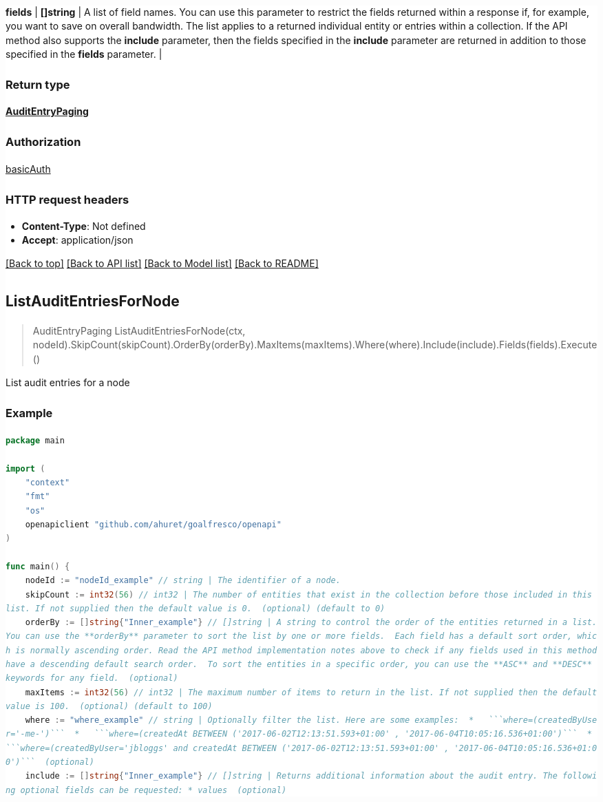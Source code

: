  **fields** | **[]string** | A list of field names.  You can use this parameter to restrict the fields returned within a response if, for example, you want to save on overall bandwidth.  The list applies to a returned individual entity or entries within a collection.  If the API method also supports the **include** parameter, then the fields specified in the **include** parameter are returned in addition to those specified in the **fields** parameter.  | 

### Return type

[**AuditEntryPaging**](AuditEntryPaging.md)

### Authorization

[basicAuth](../README.md#basicAuth)

### HTTP request headers

- **Content-Type**: Not defined
- **Accept**: application/json

[[Back to top]](#) [[Back to API list]](../README.md#documentation-for-api-endpoints)
[[Back to Model list]](../README.md#documentation-for-models)
[[Back to README]](../README.md)


## ListAuditEntriesForNode

> AuditEntryPaging ListAuditEntriesForNode(ctx, nodeId).SkipCount(skipCount).OrderBy(orderBy).MaxItems(maxItems).Where(where).Include(include).Fields(fields).Execute()

List audit entries for a node



### Example

```go
package main

import (
    "context"
    "fmt"
    "os"
    openapiclient "github.com/ahuret/goalfresco/openapi"
)

func main() {
    nodeId := "nodeId_example" // string | The identifier of a node.
    skipCount := int32(56) // int32 | The number of entities that exist in the collection before those included in this list. If not supplied then the default value is 0.  (optional) (default to 0)
    orderBy := []string{"Inner_example"} // []string | A string to control the order of the entities returned in a list. You can use the **orderBy** parameter to sort the list by one or more fields.  Each field has a default sort order, which is normally ascending order. Read the API method implementation notes above to check if any fields used in this method have a descending default search order.  To sort the entities in a specific order, you can use the **ASC** and **DESC** keywords for any field.  (optional)
    maxItems := int32(56) // int32 | The maximum number of items to return in the list. If not supplied then the default value is 100.  (optional) (default to 100)
    where := "where_example" // string | Optionally filter the list. Here are some examples:  *   ```where=(createdByUser='-me-')```  *   ```where=(createdAt BETWEEN ('2017-06-02T12:13:51.593+01:00' , '2017-06-04T10:05:16.536+01:00')```  *   ```where=(createdByUser='jbloggs' and createdAt BETWEEN ('2017-06-02T12:13:51.593+01:00' , '2017-06-04T10:05:16.536+01:00')```  (optional)
    include := []string{"Inner_example"} // []string | Returns additional information about the audit entry. The following optional fields can be requested: * values  (optional)
```